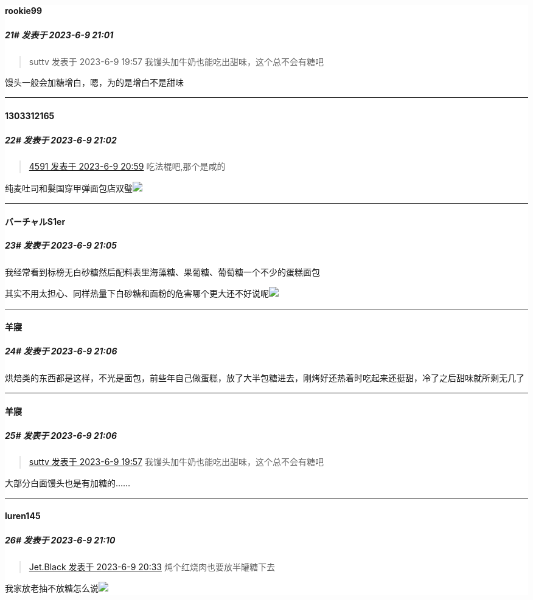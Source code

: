 ####  rookie99  
##### 21#       发表于 2023-6-9 21:01

<blockquote>suttv 发表于 2023-6-9 19:57
我馒头加牛奶也能吃出甜味，这个总不会有糖吧</blockquote>
馒头一般会加糖增白，嗯，为的是增白不是甜味

*****

####  1303312165  
##### 22#       发表于 2023-6-9 21:02

<blockquote><a href="httphttps://bbs.saraba1st.com/2b/forum.php?mod=redirect&amp;goto=findpost&amp;pid=61207628&amp;ptid=2139265" target="_blank">4591 发表于 2023-6-9 20:59</a>
吃法棍吧,那个是咸的</blockquote>
纯麦吐司和髮国穿甲弹面包店双璧<img src="https://static.saraba1st.com/image/smiley/face2017/067.png" referrerpolicy="no-referrer">

*****

####  バーチャルS1er  
##### 23#       发表于 2023-6-9 21:05

我经常看到标榜无白砂糖然后配料表里海藻糖、果葡糖、葡萄糖一个不少的蛋糕面包

其实不用太担心、同样热量下白砂糖和面粉的危害哪个更大还不好说呢<img src="https://static.saraba1st.com/image/smiley/face2017/067.png" referrerpolicy="no-referrer">

*****

####  羊寢  
##### 24#       发表于 2023-6-9 21:06

烘焙类的东西都是这样，不光是面包，前些年自己做蛋糕，放了大半包糖进去，刚烤好还热着时吃起来还挺甜，冷了之后甜味就所剩无几了

*****

####  羊寢  
##### 25#       发表于 2023-6-9 21:06

<blockquote><a href="httphttps://bbs.saraba1st.com/2b/forum.php?mod=redirect&amp;goto=findpost&amp;pid=61206697&amp;ptid=2139265" target="_blank">suttv 发表于 2023-6-9 19:57</a>
我馒头加牛奶也能吃出甜味，这个总不会有糖吧</blockquote>
大部分白面馒头也是有加糖的……

*****

####  luren145  
##### 26#       发表于 2023-6-9 21:10

<blockquote><a href="httphttps://bbs.saraba1st.com/2b/forum.php?mod=redirect&amp;goto=findpost&amp;pid=61207243&amp;ptid=2139265" target="_blank">Jet.Black 发表于 2023-6-9 20:33</a>
炖个红烧肉也要放半罐糖下去</blockquote>
我家放老抽不放糖怎么说<img src="https://static.saraba1st.com/image/smiley/face2017/037.png" referrerpolicy="no-referrer">
